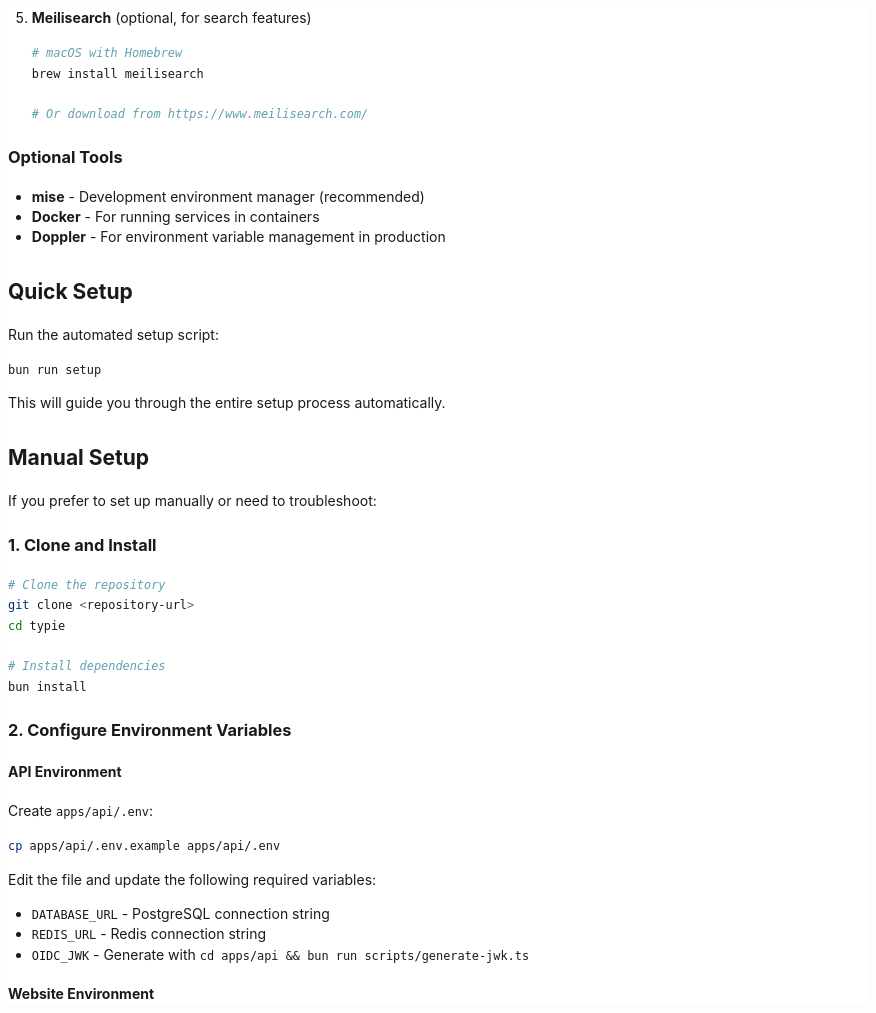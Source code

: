 5. **Meilisearch** (optional, for search features)
   ```bash
   # macOS with Homebrew
   brew install meilisearch
   
   # Or download from https://www.meilisearch.com/
   ```

### Optional Tools

- **mise** - Development environment manager (recommended)
- **Docker** - For running services in containers
- **Doppler** - For environment variable management in production

## Quick Setup

Run the automated setup script:

```bash
bun run setup
```

This will guide you through the entire setup process automatically.

## Manual Setup

If you prefer to set up manually or need to troubleshoot:

### 1. Clone and Install

```bash
# Clone the repository
git clone <repository-url>
cd typie

# Install dependencies
bun install
```

### 2. Configure Environment Variables

#### API Environment

Create `apps/api/.env`:

```bash
cp apps/api/.env.example apps/api/.env
```

Edit the file and update the following required variables:
- `DATABASE_URL` - PostgreSQL connection string
- `REDIS_URL` - Redis connection string
- `OIDC_JWK` - Generate with `cd apps/api && bun run scripts/generate-jwk.ts`

#### Website Environment
